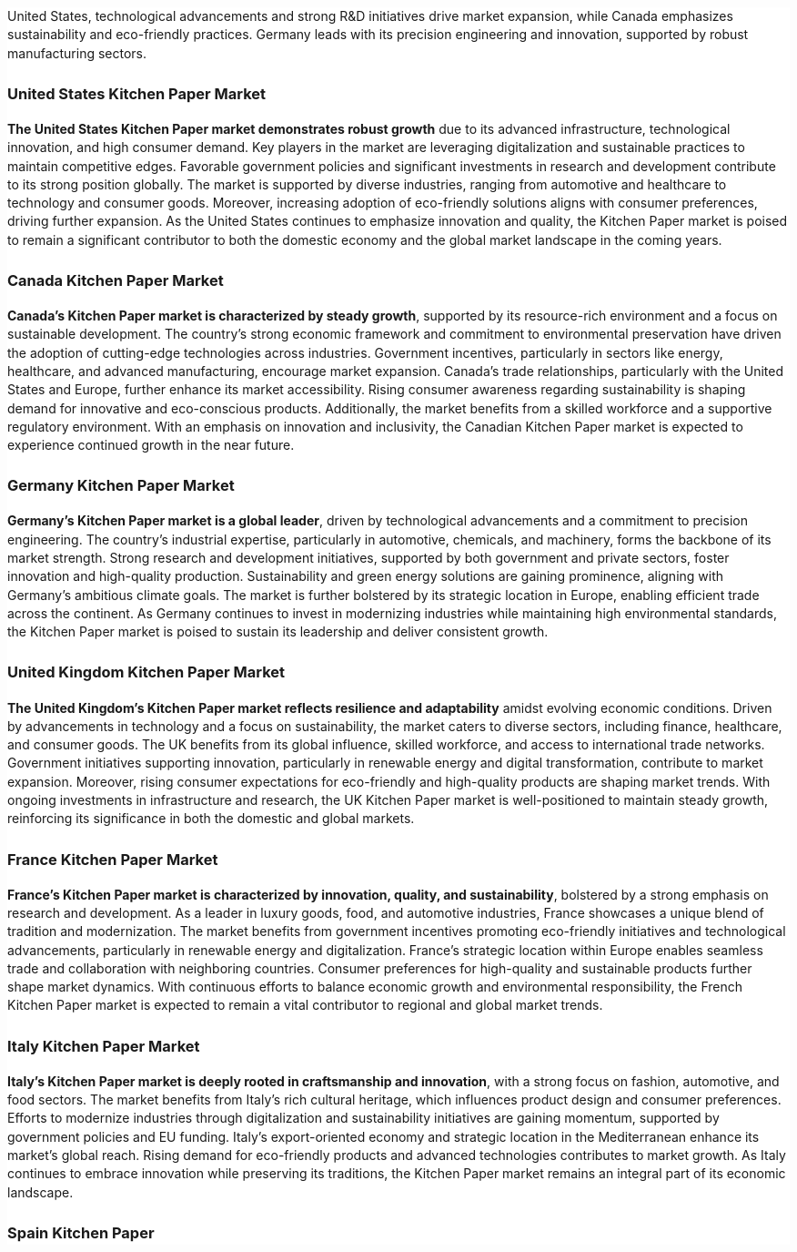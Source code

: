 United States, technological advancements and strong R&amp;D initiatives drive market expansion, while Canada emphasizes sustainability and eco-friendly practices. Germany leads with its precision engineering and innovation, supported by robust manufacturing sectors.</span></em></p></blockquote><h3><strong>United States Kitchen Paper Market</strong></h3><p><strong>The United States Kitchen Paper market demonstrates robust growth</strong> due to its advanced infrastructure, technological innovation, and high consumer demand. Key players in the market are leveraging digitalization and sustainable practices to maintain competitive edges. Favorable government policies and significant investments in research and development contribute to its strong position globally. The market is supported by diverse industries, ranging from automotive and healthcare to technology and consumer goods. Moreover, increasing adoption of eco-friendly solutions aligns with consumer preferences, driving further expansion. As the United States continues to emphasize innovation and quality, the Kitchen Paper market is poised to remain a significant contributor to both the domestic economy and the global market landscape in the coming years.</p><h3><strong>Canada Kitchen Paper Market</strong></h3><p><strong>Canada&rsquo;s Kitchen Paper market is characterized by steady growth</strong>, supported by its resource-rich environment and a focus on sustainable development. The country&rsquo;s strong economic framework and commitment to environmental preservation have driven the adoption of cutting-edge technologies across industries. Government incentives, particularly in sectors like energy, healthcare, and advanced manufacturing, encourage market expansion. Canada&rsquo;s trade relationships, particularly with the United States and Europe, further enhance its market accessibility. Rising consumer awareness regarding sustainability is shaping demand for innovative and eco-conscious products. Additionally, the market benefits from a skilled workforce and a supportive regulatory environment. With an emphasis on innovation and inclusivity, the Canadian Kitchen Paper market is expected to experience continued growth in the near future.</p><h3><strong>Germany Kitchen Paper Market</strong></h3><p><strong>Germany&rsquo;s Kitchen Paper market is a global leader</strong>, driven by technological advancements and a commitment to precision engineering. The country&rsquo;s industrial expertise, particularly in automotive, chemicals, and machinery, forms the backbone of its market strength. Strong research and development initiatives, supported by both government and private sectors, foster innovation and high-quality production. Sustainability and green energy solutions are gaining prominence, aligning with Germany&rsquo;s ambitious climate goals. The market is further bolstered by its strategic location in Europe, enabling efficient trade across the continent. As Germany continues to invest in modernizing industries while maintaining high environmental standards, the Kitchen Paper market is poised to sustain its leadership and deliver consistent growth.</p><h3><strong>United Kingdom Kitchen Paper Market</strong></h3><p><strong>The United Kingdom&rsquo;s Kitchen Paper market reflects resilience and adaptability</strong> amidst evolving economic conditions. Driven by advancements in technology and a focus on sustainability, the market caters to diverse sectors, including finance, healthcare, and consumer goods. The UK benefits from its global influence, skilled workforce, and access to international trade networks. Government initiatives supporting innovation, particularly in renewable energy and digital transformation, contribute to market expansion. Moreover, rising consumer expectations for eco-friendly and high-quality products are shaping market trends. With ongoing investments in infrastructure and research, the UK Kitchen Paper market is well-positioned to maintain steady growth, reinforcing its significance in both the domestic and global markets.</p><h3><strong>France Kitchen Paper Market</strong></h3><p><strong>France&rsquo;s Kitchen Paper market is characterized by innovation, quality, and sustainability</strong>, bolstered by a strong emphasis on research and development. As a leader in luxury goods, food, and automotive industries, France showcases a unique blend of tradition and modernization. The market benefits from government incentives promoting eco-friendly initiatives and technological advancements, particularly in renewable energy and digitalization. France&rsquo;s strategic location within Europe enables seamless trade and collaboration with neighboring countries. Consumer preferences for high-quality and sustainable products further shape market dynamics. With continuous efforts to balance economic growth and environmental responsibility, the French Kitchen Paper market is expected to remain a vital contributor to regional and global market trends.</p><h3><strong>Italy Kitchen Paper Market</strong></h3><p><strong>Italy&rsquo;s Kitchen Paper market is deeply rooted in craftsmanship and innovation</strong>, with a strong focus on fashion, automotive, and food sectors. The market benefits from Italy&rsquo;s rich cultural heritage, which influences product design and consumer preferences. Efforts to modernize industries through digitalization and sustainability initiatives are gaining momentum, supported by government policies and EU funding. Italy&rsquo;s export-oriented economy and strategic location in the Mediterranean enhance its market&rsquo;s global reach. Rising demand for eco-friendly products and advanced technologies contributes to market growth. As Italy continues to embrace innovation while preserving its traditions, the Kitchen Paper market remains an integral part of its economic landscape.</p><h3><strong>Spain Kitchen Paper